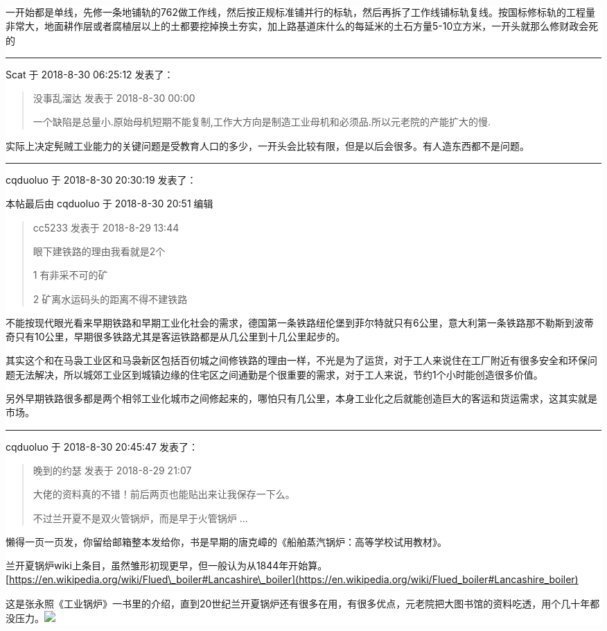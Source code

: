 

一开始都是单线，先修一条地铺轨的762做工作线，然后按正规标准铺并行的标轨，然后再拆了工作线铺标轨复线。按国标修标轨的工程量非常大，地面耕作层或者腐植层以上的土都要挖掉换土夯实，加上路基道床什么的每延米的土石方量5-10立方米，一开头就那么修财政会死的

---------

Scat 于 2018-8-30 06:25:12 发表了：

> 没事乱溜达 发表于 2018-8-30 00:00
> 
> 一个缺陷是总量小.原始母机短期不能复制,工作大方向是制造工业母机和必须品.所以元老院的产能扩大的慢.



实际上决定髡贼工业能力的关键问题是受教育人口的多少，一开头会比较有限，但是以后会很多。有人造东西都不是问题。

---------

cqduoluo 于 2018-8-30 20:30:19 发表了：

本帖最后由 cqduoluo 于 2018-8-30 20:51 编辑 


> 
> cc5233 发表于 2018-8-29 13:44
> 
> 眼下建铁路的理由我看就是2个
> 
> 1 有非采不可的矿
> 
> 2 矿离水运码头的距离不得不建铁路



不能按现代眼光看来早期铁路和早期工业化社会的需求，德国第一条铁路纽伦堡到菲尔特就只有6公里，意大利第一条铁路那不勒斯到波蒂奇只有10公里，早期很多铁路尤其是客运铁路都是从几公里到十几公里起步的。

其实这个和在马袅工业区和马袅新区包括百仞城之间修铁路的理由一样，不光是为了运货，对于工人来说住在工厂附近有很多安全和环保问题无法解决，所以城郊工业区到城镇边缘的住宅区之间通勤是个很重要的需求，对于工人来说，节约1个小时能创造很多价值。

另外早期铁路很多都是两个相邻工业化城市之间修起来的，哪怕只有几公里，本身工业化之后就能创造巨大的客运和货运需求，这其实就是市场。

---------

cqduoluo 于 2018-8-30 20:45:47 发表了：

> 晚到的约瑟 发表于 2018-8-29 21:07
> 
> 大佬的资料真的不错！前后两页也能贴出来让我保存一下么。
> 
> 不过兰开夏不是双火管锅炉，而是早于火管锅炉 ...



懒得一页一页发，你留给邮箱整本发给你，书是早期的唐克嶂的《船舶蒸汽锅炉：高等学校试用教材》。

兰开夏锅炉wiki上条目，虽然雏形初现更早，但一般认为从1844年开始算。[https://en.wikipedia.org/wiki/Flued\_boiler#Lancashire\_boiler](https://en.wikipedia.org/wiki/Flued_boiler#Lancashire_boiler)

这是张永照《工业锅炉》一书里的介绍，直到20世纪兰开夏锅炉还有很多在用，有很多优点，元老院把大图书馆的资料吃透，用个几十年都没压力。![](https://cdn.jsdelivr.net/gh/lzjluzijie/beichao@main/static/img/204156zl4v535ibhqz259q.jpg)

